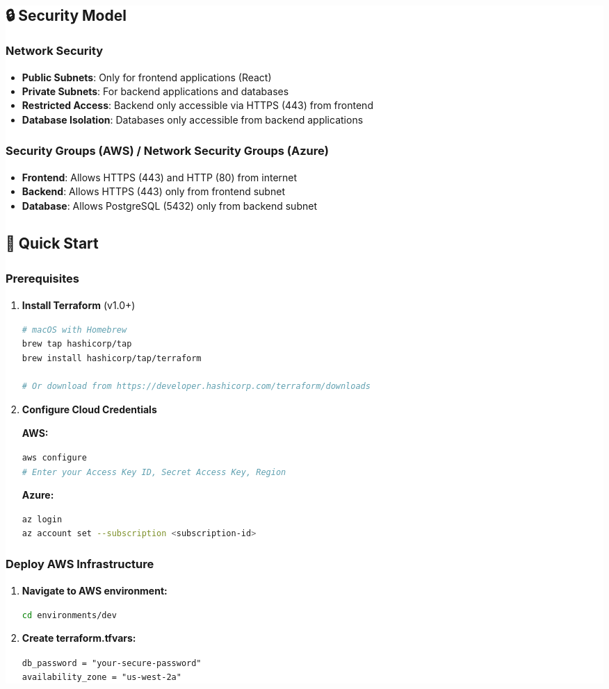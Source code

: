 ## 🔒 Security Model

### Network Security
- **Public Subnets**: Only for frontend applications (React)
- **Private Subnets**: For backend applications and databases
- **Restricted Access**: Backend only accessible via HTTPS (443) from frontend
- **Database Isolation**: Databases only accessible from backend applications

### Security Groups (AWS) / Network Security Groups (Azure)
- **Frontend**: Allows HTTPS (443) and HTTP (80) from internet
- **Backend**: Allows HTTPS (443) only from frontend subnet
- **Database**: Allows PostgreSQL (5432) only from backend subnet

## 🚀 Quick Start

### Prerequisites

1. **Install Terraform** (v1.0+)
   ```bash
   # macOS with Homebrew
   brew tap hashicorp/tap
   brew install hashicorp/tap/terraform
   
   # Or download from https://developer.hashicorp.com/terraform/downloads
   ```

2. **Configure Cloud Credentials**

   **AWS:**
   ```bash
   aws configure
   # Enter your Access Key ID, Secret Access Key, Region
   ```

   **Azure:**
   ```bash
   az login
   az account set --subscription <subscription-id>
   ```

### Deploy AWS Infrastructure

1. **Navigate to AWS environment:**
   ```bash
   cd environments/dev
   ```

2. **Create terraform.tfvars:**
   ```hcl
   db_password = "your-secure-password"
   availability_zone = "us-west-2a"
   ```
